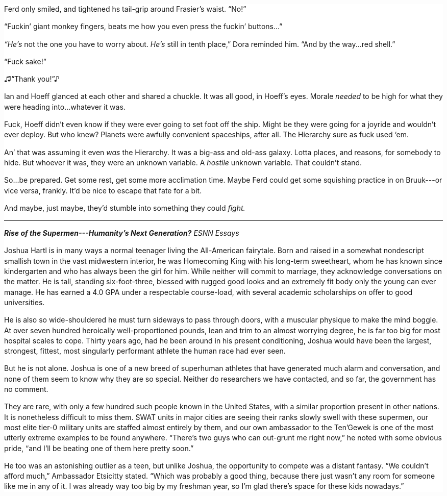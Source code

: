 Ferd only smiled, and tightened hs tail-grip around Frasier’s waist. “No!”

“Fuckin’ giant monkey fingers, beats me how you even press the fuckin’ buttons…”

*“He’s* not the one you have to worry about. *He’s* still in tenth place,” Dora reminded him. “And by the way...red shell.”

“Fuck sake!”

♫“Thank you!”♪

Ian and Hoeff glanced at each other and shared a chuckle. It was all good, in Hoeff’s eyes. Morale *needed* to be high for what they were heading into...whatever it was.

Fuck, Hoeff didn’t even know if they were ever going to set foot off the ship. Might be they were going for a joyride and wouldn’t ever deploy. But who knew? Planets were awfully convenient spaceships, after all. The Hierarchy sure as fuck used ‘em.

An’ that was assuming it even *was* the Hierarchy. It was a big-ass and old-ass galaxy. Lotta places, and reasons, for somebody to hide. But whoever it was, they were an unknown variable. A *hostile* unknown variable. That couldn’t stand. 

So...be prepared. Get some rest, get some more acclimation time. Maybe Ferd could get some squishing practice in on Bruuk---or vice versa, frankly. It’d be nice to escape that fate for a bit.

And maybe, just maybe, they’d stumble into something they could *fight.*

___

***Rise of the Supermen---Humanity’s Next Generation?***
*ESNN Essays*

Joshua Hartl is in many ways a normal teenager living the All-American fairytale. Born and raised in a somewhat nondescript smallish town in the vast midwestern interior, he was Homecoming King with his long-term sweetheart, whom he has known since kindergarten and who has always been the girl for him. While neither will commit to marriage, they acknowledge conversations on the matter. He is tall, standing six-foot-three, blessed with rugged good looks and an extremely fit body only the young can ever manage. He has earned a 4.0 GPA under a respectable course-load, with several academic scholarships on offer to good universities.

He is also so wide-shouldered he must turn sideways to pass through doors, with a muscular physique to make the mind boggle. At over seven hundred heroically well-proportioned pounds, lean and trim to an almost worrying degree, he is far too big for most hospital scales to cope. Thirty years ago, had he been around in his present conditioning, Joshua would have been the largest, strongest, fittest, most singularly performant athlete the human race had ever seen.

But he is not alone. Joshua is one of a new breed of superhuman athletes that have generated much alarm and conversation, and none of them seem to know why they are so special. Neither do researchers we have contacted, and so far, the government has no comment.

They are rare, with only a few hundred such people known in the United States, with a similar proportion present in other nations. It is nonetheless difficult to miss them. SWAT units in major cities are seeing their ranks slowly swell with these supermen, our most elite tier-0 military units are staffed almost entirely by them, and our own ambassador to the Ten’Gewek is one of the most utterly extreme examples to be found anywhere. “There’s two guys who can out-grunt me right now,” he noted with some obvious pride, “and I’ll be beating one of them here pretty soon.”

He too was an astonishing outlier as a teen, but unlike Joshua, the opportunity to compete was a distant fantasy. “We couldn’t afford much,” Ambassador Etsicitty stated. “Which was probably a good thing, because there just wasn’t any room for someone like me in any of it. I was already way too big by my freshman year, so I’m glad there’s space for these kids nowadays.”

